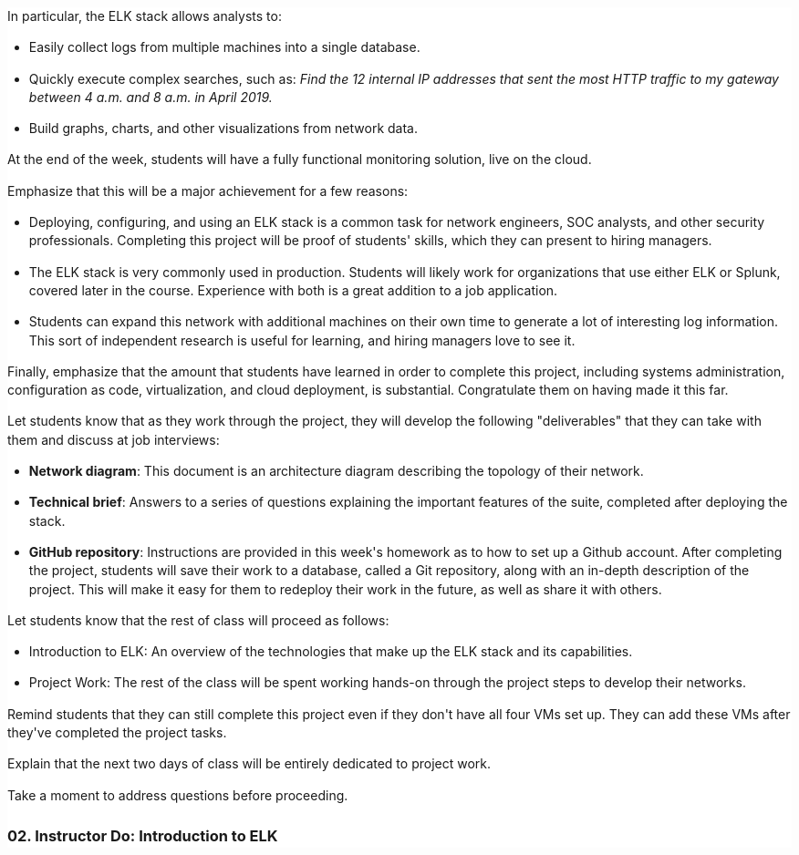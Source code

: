 In particular, the ELK stack allows analysts to:
- Easily collect logs from multiple machines into a single database.

- Quickly execute complex searches, such as: _Find the 12 internal IP addresses that sent the most HTTP traffic to my gateway between 4 a.m. and 8 a.m. in April 2019._

- Build graphs, charts, and other visualizations from network data.

At the end of the week, students will have a fully functional monitoring solution, live on the cloud.

Emphasize that this will be a major achievement for a few reasons:
- Deploying, configuring, and using an ELK stack is a common task for network engineers, SOC analysts, and other security professionals. Completing this project will be proof of students' skills, which they can present to hiring managers.

- The ELK stack is very commonly used in production. Students will likely work for organizations that use either ELK or Splunk, covered later in the course. Experience with both is a great addition to a job application.

- Students can expand this network with additional machines on their own time to generate a lot of interesting log information. This sort of independent research is useful for learning, and hiring managers love to see it.

Finally, emphasize that the amount that students have learned in order to complete this project, including systems administration, configuration as code, virtualization, and cloud deployment, is substantial. Congratulate them on having made it this far.

Let students know that as they work through the project, they will develop the following "deliverables" that they can take with them and discuss at job interviews:

- **Network diagram**: This document is an architecture diagram describing the topology of their network.

- **Technical brief**: Answers to a series of questions explaining the important features of the suite, completed after deploying the stack.

- **GitHub repository**: Instructions are provided in this week's homework as to how to set up a Github account. After completing the project, students will save their work to a database, called a Git repository, along with an in-depth description of the project. This will make it easy for them to redeploy their work in the future, as well as share it with others.

Let students know that the rest of class will proceed as follows:
- Introduction to ELK: An overview of the technologies that make up the ELK stack and its capabilities.

- Project Work: The rest of the class will be spent working hands-on through the project steps to develop their networks.

Remind students that they can still complete this project even if they don't have all four VMs set up. They can add these VMs after they've completed the project tasks.

Explain that the next two days of class will be entirely dedicated to project work.

Take a moment to address questions before proceeding.

### 02. Instructor Do: Introduction to ELK
